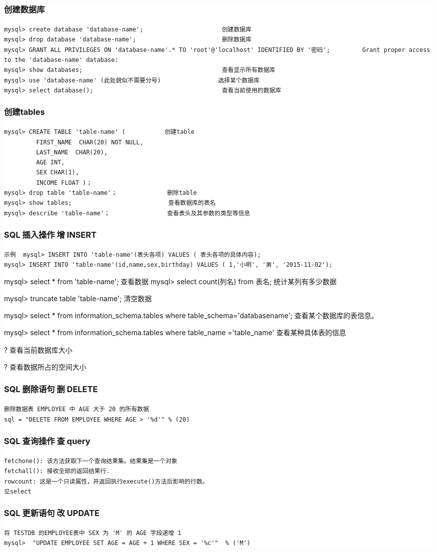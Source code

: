 ```python
```


### 创建数据库
```
mysql> create database 'database-name';                      创建数据库
mysql> drop database 'database-name';                        删除数据库
mysql> GRANT ALL PRIVILEGES ON 'database-name'.* TO 'root'@'localhost' IDENTIFIED BY '密码';         Grant proper access to the 'database-name' database:
mysql> show databases;                                       查看显示所有数据库
mysql> use 'database-name' (此处貌似不需要分号)                选择某个数据库
mysql> select database();                                    查看当前使用的数据库
```

### 创建tables
```
mysql> CREATE TABLE 'table-name' (           创建table
         FIRST_NAME  CHAR(20) NOT NULL,
         LAST_NAME  CHAR(20),
         AGE INT,  
         SEX CHAR(1),
         INCOME FLOAT )；
mysql> drop table 'table-name'；              删除table
mysql> show tables;                           查看数据库的表名
mysql> describe 'table-name'；                查看表头及其参数的类型等信息
```
### SQL 插入操作 增 INSERT
```
示例  mysql> INSERT INTO 'table-name'(表头各项) VALUES ( 表头各项的具体内容);
mysql> INSERT INTO 'table-name'(id,name,sex,birthday) VALUES ( 1,'小明', '男', '2015-11-02');        
```
mysql> select * from 'table-name';                查看数据
mysql> select count(列名) from 表名;               统计某列有多少数据


mysql> truncate table 'table-name';               清空数据

mysql> select * from information_schema.tables where table_schema='databasename';          查看某个数据库的表信息。

mysql> select * from information_schema.tables where table_name ='table_name'              查看某种具体表的信息

?                                                                                    查看当前数据库大小

?                                                                                     查看数据所占的空间大小


### SQL 删除语句 删 DELETE
```
删除数据表 EMPLOYEE 中 AGE 大于 20 的所有数据
sql = "DELETE FROM EMPLOYEE WHERE AGE > '%d'" % (20)
```
### SQL 查询操作 查 query
```
fetchone(): 该方法获取下一个查询结果集。结果集是一个对象
fetchall(): 接收全部的返回结果行.
rowcount: 这是一个只读属性，并返回执行execute()方法后影响的行数。
见select 
```
### SQL 更新语句 改 UPDATE
```
将 TESTDB 的EMPLOYEE表中 SEX 为 'M' 的 AGE 字段递增 1
mysql>  "UPDATE EMPLOYEE SET AGE = AGE + 1 WHERE SEX = '%c'"  % ('M')
```